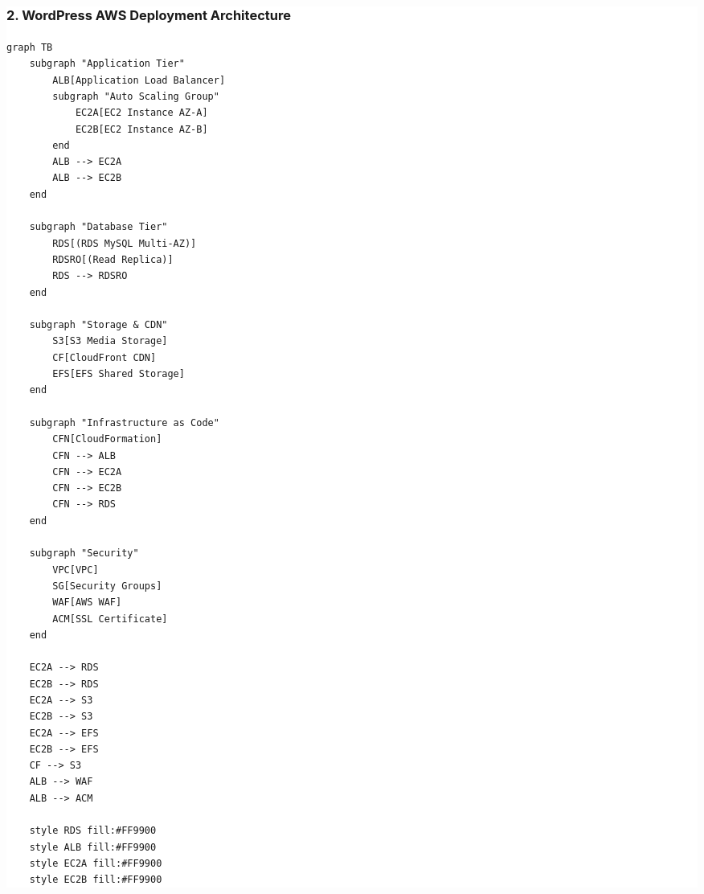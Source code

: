 
### 2. WordPress AWS Deployment Architecture

```mermaid
graph TB
    subgraph "Application Tier"
        ALB[Application Load Balancer]
        subgraph "Auto Scaling Group"
            EC2A[EC2 Instance AZ-A]
            EC2B[EC2 Instance AZ-B]
        end
        ALB --> EC2A
        ALB --> EC2B
    end
    
    subgraph "Database Tier"
        RDS[(RDS MySQL Multi-AZ)]
        RDSRO[(Read Replica)]
        RDS --> RDSRO
    end
    
    subgraph "Storage & CDN"
        S3[S3 Media Storage]
        CF[CloudFront CDN]
        EFS[EFS Shared Storage]
    end
    
    subgraph "Infrastructure as Code"
        CFN[CloudFormation]
        CFN --> ALB
        CFN --> EC2A
        CFN --> EC2B
        CFN --> RDS
    end
    
    subgraph "Security"
        VPC[VPC]
        SG[Security Groups]
        WAF[AWS WAF]
        ACM[SSL Certificate]
    end
    
    EC2A --> RDS
    EC2B --> RDS
    EC2A --> S3
    EC2B --> S3
    EC2A --> EFS
    EC2B --> EFS
    CF --> S3
    ALB --> WAF
    ALB --> ACM
    
    style RDS fill:#FF9900
    style ALB fill:#FF9900
    style EC2A fill:#FF9900
    style EC2B fill:#FF9900
```
